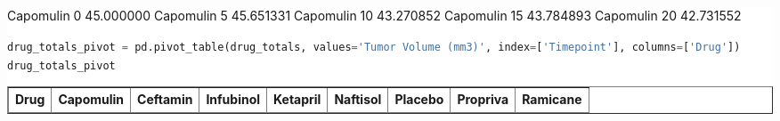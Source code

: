   <tbody>
    <tr>
      <th>Capomulin</th>
      <td>0</td>
      <td>45.000000</td>
    </tr>
    <tr>
      <th>Capomulin</th>
      <td>5</td>
      <td>45.651331</td>
    </tr>
    <tr>
      <th>Capomulin</th>
      <td>10</td>
      <td>43.270852</td>
    </tr>
    <tr>
      <th>Capomulin</th>
      <td>15</td>
      <td>43.784893</td>
    </tr>
    <tr>
      <th>Capomulin</th>
      <td>20</td>
      <td>42.731552</td>
    </tr>
  </tbody>
</table>
</div>




```python
drug_totals_pivot = pd.pivot_table(drug_totals, values='Tumor Volume (mm3)', index=['Timepoint'], columns=['Drug'])
drug_totals_pivot
```




<div>
<style scoped>
    .dataframe tbody tr th:only-of-type {
        vertical-align: middle;
    }

    .dataframe tbody tr th {
        vertical-align: top;
    }

    .dataframe thead th {
        text-align: right;
    }
</style>
<table border="1" class="dataframe">
  <thead>
    <tr style="text-align: right;">
      <th>Drug</th>
      <th>Capomulin</th>
      <th>Ceftamin</th>
      <th>Infubinol</th>
      <th>Ketapril</th>
      <th>Naftisol</th>
      <th>Placebo</th>
      <th>Propriva</th>
      <th>Ramicane</th>